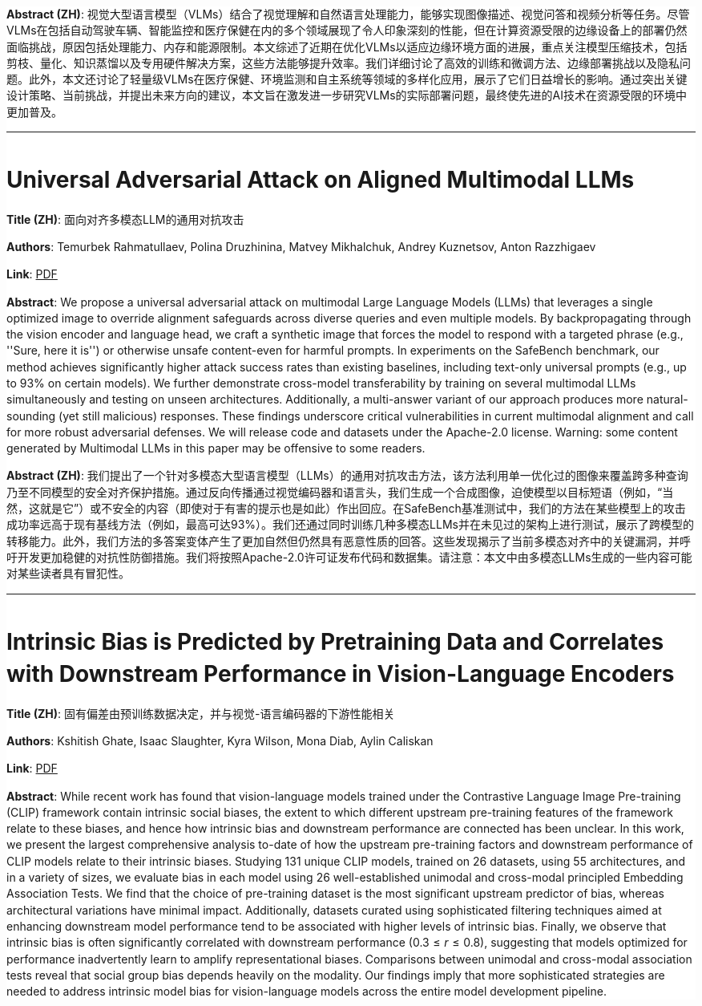 **Abstract (ZH)**: 视觉大型语言模型（VLMs）结合了视觉理解和自然语言处理能力，能够实现图像描述、视觉问答和视频分析等任务。尽管VLMs在包括自动驾驶车辆、智能监控和医疗保健在内的多个领域展现了令人印象深刻的性能，但在计算资源受限的边缘设备上的部署仍然面临挑战，原因包括处理能力、内存和能源限制。本文综述了近期在优化VLMs以适应边缘环境方面的进展，重点关注模型压缩技术，包括剪枝、量化、知识蒸馏以及专用硬件解决方案，这些方法能够提升效率。我们详细讨论了高效的训练和微调方法、边缘部署挑战以及隐私问题。此外，本文还讨论了轻量级VLMs在医疗保健、环境监测和自主系统等领域的多样化应用，展示了它们日益增长的影响。通过突出关键设计策略、当前挑战，并提出未来方向的建议，本文旨在激发进一步研究VLMs的实际部署问题，最终使先进的AI技术在资源受限的环境中更加普及。 

---
# Universal Adversarial Attack on Aligned Multimodal LLMs 

**Title (ZH)**: 面向对齐多模态LLM的通用对抗攻击 

**Authors**: Temurbek Rahmatullaev, Polina Druzhinina, Matvey Mikhalchuk, Andrey Kuznetsov, Anton Razzhigaev  

**Link**: [PDF](https://arxiv.org/pdf/2502.07987)  

**Abstract**: We propose a universal adversarial attack on multimodal Large Language Models (LLMs) that leverages a single optimized image to override alignment safeguards across diverse queries and even multiple models. By backpropagating through the vision encoder and language head, we craft a synthetic image that forces the model to respond with a targeted phrase (e.g., ''Sure, here it is'') or otherwise unsafe content-even for harmful prompts. In experiments on the SafeBench benchmark, our method achieves significantly higher attack success rates than existing baselines, including text-only universal prompts (e.g., up to 93% on certain models). We further demonstrate cross-model transferability by training on several multimodal LLMs simultaneously and testing on unseen architectures. Additionally, a multi-answer variant of our approach produces more natural-sounding (yet still malicious) responses. These findings underscore critical vulnerabilities in current multimodal alignment and call for more robust adversarial defenses. We will release code and datasets under the Apache-2.0 license. Warning: some content generated by Multimodal LLMs in this paper may be offensive to some readers. 

**Abstract (ZH)**: 我们提出了一个针对多模态大型语言模型（LLMs）的通用对抗攻击方法，该方法利用单一优化过的图像来覆盖跨多种查询乃至不同模型的安全对齐保护措施。通过反向传播通过视觉编码器和语言头，我们生成一个合成图像，迫使模型以目标短语（例如，“当然，这就是它”）或不安全的内容（即使对于有害的提示也是如此）作出回应。在SafeBench基准测试中，我们的方法在某些模型上的攻击成功率远高于现有基线方法（例如，最高可达93%）。我们还通过同时训练几种多模态LLMs并在未见过的架构上进行测试，展示了跨模型的转移能力。此外，我们方法的多答案变体产生了更加自然但仍然具有恶意性质的回答。这些发现揭示了当前多模态对齐中的关键漏洞，并呼吁开发更加稳健的对抗性防御措施。我们将按照Apache-2.0许可证发布代码和数据集。请注意：本文中由多模态LLMs生成的一些内容可能对某些读者具有冒犯性。 

---
# Intrinsic Bias is Predicted by Pretraining Data and Correlates with Downstream Performance in Vision-Language Encoders 

**Title (ZH)**: 固有偏差由预训练数据决定，并与视觉-语言编码器的下游性能相关 

**Authors**: Kshitish Ghate, Isaac Slaughter, Kyra Wilson, Mona Diab, Aylin Caliskan  

**Link**: [PDF](https://arxiv.org/pdf/2502.07957)  

**Abstract**: While recent work has found that vision-language models trained under the Contrastive Language Image Pre-training (CLIP) framework contain intrinsic social biases, the extent to which different upstream pre-training features of the framework relate to these biases, and hence how intrinsic bias and downstream performance are connected has been unclear. In this work, we present the largest comprehensive analysis to-date of how the upstream pre-training factors and downstream performance of CLIP models relate to their intrinsic biases. Studying 131 unique CLIP models, trained on 26 datasets, using 55 architectures, and in a variety of sizes, we evaluate bias in each model using 26 well-established unimodal and cross-modal principled Embedding Association Tests. We find that the choice of pre-training dataset is the most significant upstream predictor of bias, whereas architectural variations have minimal impact. Additionally, datasets curated using sophisticated filtering techniques aimed at enhancing downstream model performance tend to be associated with higher levels of intrinsic bias. Finally, we observe that intrinsic bias is often significantly correlated with downstream performance ($0.3 \leq r \leq 0.8$), suggesting that models optimized for performance inadvertently learn to amplify representational biases. Comparisons between unimodal and cross-modal association tests reveal that social group bias depends heavily on the modality. Our findings imply that more sophisticated strategies are needed to address intrinsic model bias for vision-language models across the entire model development pipeline. 

